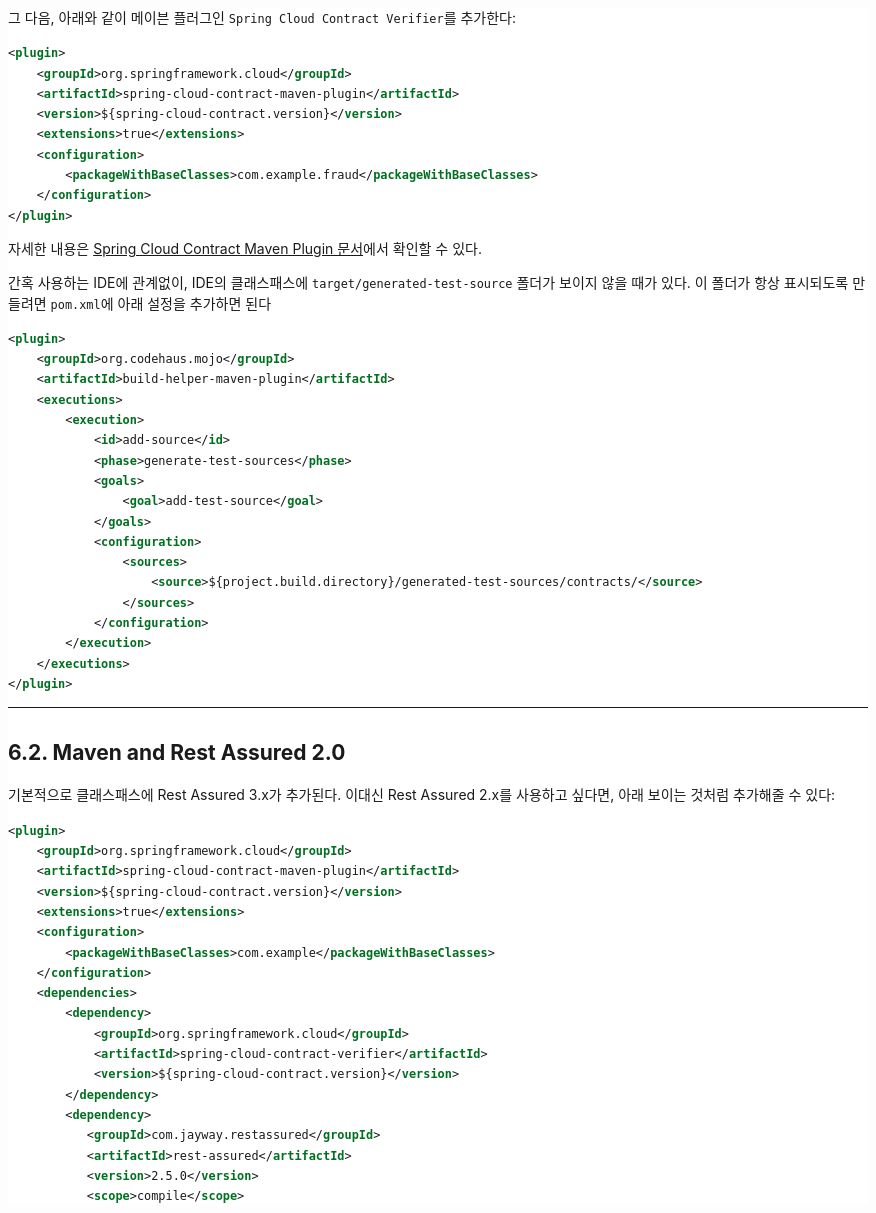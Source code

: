 그 다음, 아래와 같이 메이븐 플러그인 `Spring Cloud Contract Verifier`를 추가한다:

```xml
<plugin>
	<groupId>org.springframework.cloud</groupId>
	<artifactId>spring-cloud-contract-maven-plugin</artifactId>
	<version>${spring-cloud-contract.version}</version>
	<extensions>true</extensions>
	<configuration>
		<packageWithBaseClasses>com.example.fraud</packageWithBaseClasses>
	</configuration>
</plugin>
```

자세한 내용은 [Spring Cloud Contract Maven Plugin 문서](https://docs.spring.io/spring-cloud-contract/docs/current/spring-cloud-contract-maven-plugin/index.html)에서 확인할 수 있다.

간혹 사용하는 IDE에 관계없이, IDE의 클래스패스에 `target/generated-test-source` 폴더가 보이지 않을 때가 있다. 이 폴더가 항상 표시되도록 만들려면 `pom.xml`에 아래 설정을 추가하면 된다

```xml
<plugin>
	<groupId>org.codehaus.mojo</groupId>
	<artifactId>build-helper-maven-plugin</artifactId>
	<executions>
		<execution>
			<id>add-source</id>
			<phase>generate-test-sources</phase>
			<goals>
				<goal>add-test-source</goal>
			</goals>
			<configuration>
				<sources>
					<source>${project.build.directory}/generated-test-sources/contracts/</source>
				</sources>
			</configuration>
		</execution>
	</executions>
</plugin>
```

---

## 6.2. Maven and Rest Assured 2.0

기본적으로 클래스패스에 Rest Assured 3.x가 추가된다. 이대신 Rest Assured 2.x를 사용하고 싶다면, 아래 보이는 것처럼 추가해줄 수 있다:

```xml
<plugin>
    <groupId>org.springframework.cloud</groupId>
    <artifactId>spring-cloud-contract-maven-plugin</artifactId>
    <version>${spring-cloud-contract.version}</version>
    <extensions>true</extensions>
    <configuration>
        <packageWithBaseClasses>com.example</packageWithBaseClasses>
    </configuration>
    <dependencies>
        <dependency>
            <groupId>org.springframework.cloud</groupId>
            <artifactId>spring-cloud-contract-verifier</artifactId>
            <version>${spring-cloud-contract.version}</version>
        </dependency>
        <dependency>
           <groupId>com.jayway.restassured</groupId>
           <artifactId>rest-assured</artifactId>
           <version>2.5.0</version>
           <scope>compile</scope>
```